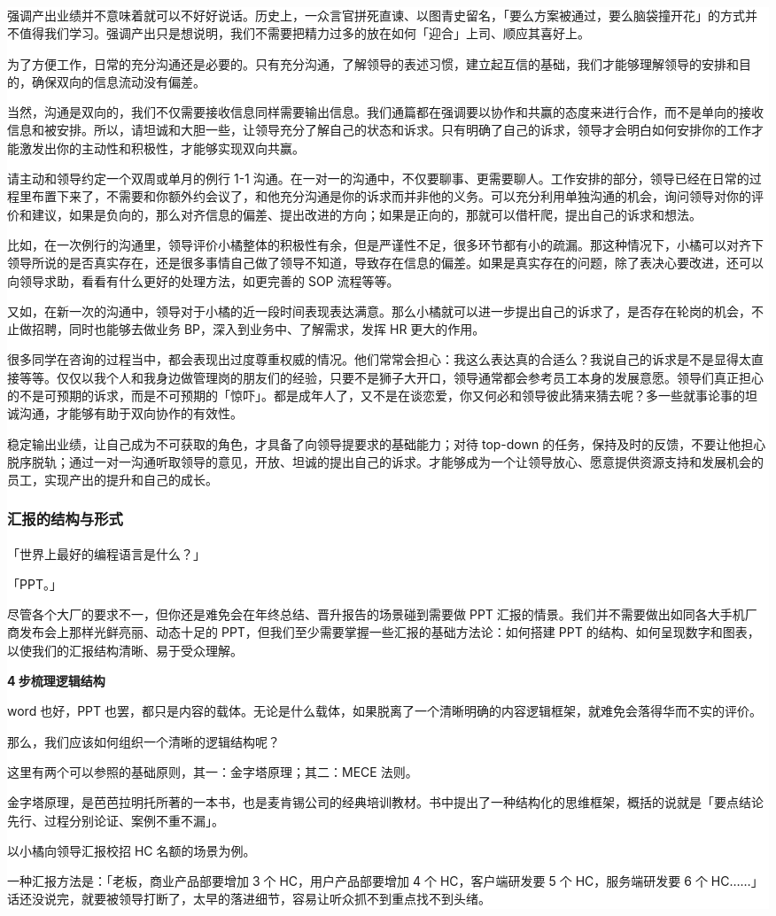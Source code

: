 
强调产出业绩并不意味着就可以不好好说话。历史上，一众言官拼死直谏、以图青史留名，「要么方案被通过，要么脑袋撞开花」的方式并不值得我们学习。强调产出只是想说明，我们不需要把精力过多的放在如何「迎合」上司、顺应其喜好上。


为了方便工作，日常的充分沟通还是必要的。只有充分沟通，了解领导的表述习惯，建立起互信的基础，我们才能够理解领导的安排和目的，确保双向的信息流动没有偏差。


当然，沟通是双向的，我们不仅需要接收信息同样需要输出信息。我们通篇都在强调要以协作和共赢的态度来进行合作，而不是单向的接收信息和被安排。所以，请坦诚和大胆一些，让领导充分了解自己的状态和诉求。只有明确了自己的诉求，领导才会明白如何安排你的工作才能激发出你的主动性和积极性，才能够实现双向共赢。


请主动和领导约定一个双周或单月的例行 1-1 沟通。在一对一的沟通中，不仅要聊事、更需要聊人。工作安排的部分，领导已经在日常的过程里布置下来了，不需要和你额外约会议了，和他充分沟通是你的诉求而并非他的义务。可以充分利用单独沟通的机会，询问领导对你的评价和建议，如果是负向的，那么对齐信息的偏差、提出改进的方向；如果是正向的，那就可以借杆爬，提出自己的诉求和想法。


比如，在一次例行的沟通里，领导评价小橘整体的积极性有余，但是严谨性不足，很多环节都有小的疏漏。那这种情况下，小橘可以对齐下领导所说的是否真实存在，还是很多事情自己做了领导不知道，导致存在信息的偏差。如果是真实存在的问题，除了表决心要改进，还可以向领导求助，看看有什么更好的处理方法，如更完善的 SOP 流程等等。


又如，在新一次的沟通中，领导对于小橘的近一段时间表现表达满意。那么小橘就可以进一步提出自己的诉求了，是否存在轮岗的机会，不止做招聘，同时也能够去做业务 BP，深入到业务中、了解需求，发挥 HR 更大的作用。


很多同学在咨询的过程当中，都会表现出过度尊重权威的情况。他们常常会担心：我这么表达真的合适么？我说自己的诉求是不是显得太直接等等。仅仅以我个人和我身边做管理岗的朋友们的经验，只要不是狮子大开口，领导通常都会参考员工本身的发展意愿。领导们真正担心的不是可预期的诉求，而是不可预期的「惊吓」。都是成年人了，又不是在谈恋爱，你又何必和领导彼此猜来猜去呢？多一些就事论事的坦诚沟通，才能够有助于双向协作的有效性。


稳定输出业绩，让自己成为不可获取的角色，才具备了向领导提要求的基础能力；对待 top-down 的任务，保持及时的反馈，不要让他担心脱序脱轨；通过一对一沟通听取领导的意见，开放、坦诚的提出自己的诉求。才能够成为一个让领导放心、愿意提供资源支持和发展机会的员工，实现产出的提升和自己的成长。


### 汇报的结构与形式


「世界上最好的编程语言是什么？」


「PPT。」


尽管各个大厂的要求不一，但你还是难免会在年终总结、晋升报告的场景碰到需要做 PPT 汇报的情景。我们并不需要做出如同各大手机厂商发布会上那样光鲜亮丽、动态十足的 PPT，但我们至少需要掌握一些汇报的基础方法论：如何搭建 PPT 的结构、如何呈现数字和图表，以使我们的汇报结构清晰、易于受众理解。


**4 步梳理逻辑结构**


word 也好，PPT 也罢，都只是内容的载体。无论是什么载体，如果脱离了一个清晰明确的内容逻辑框架，就难免会落得华而不实的评价。


那么，我们应该如何组织一个清晰的逻辑结构呢？


这里有两个可以参照的基础原则，其一：金字塔原理；其二：MECE 法则。


金字塔原理，是芭芭拉明托所著的一本书，也是麦肯锡公司的经典培训教材。书中提出了一种结构化的思维框架，概括的说就是「要点结论先行、过程分别论证、案例不重不漏」。


以小橘向领导汇报校招 HC 名额的场景为例。


一种汇报方法是：「老板，商业产品部要增加 3 个 HC，用户产品部要增加 4 个 HC，客户端研发要 5 个 HC，服务端研发要 6 个 HC……」话还没说完，就要被领导打断了，太早的落进细节，容易让听众抓不到重点找不到头绪。
